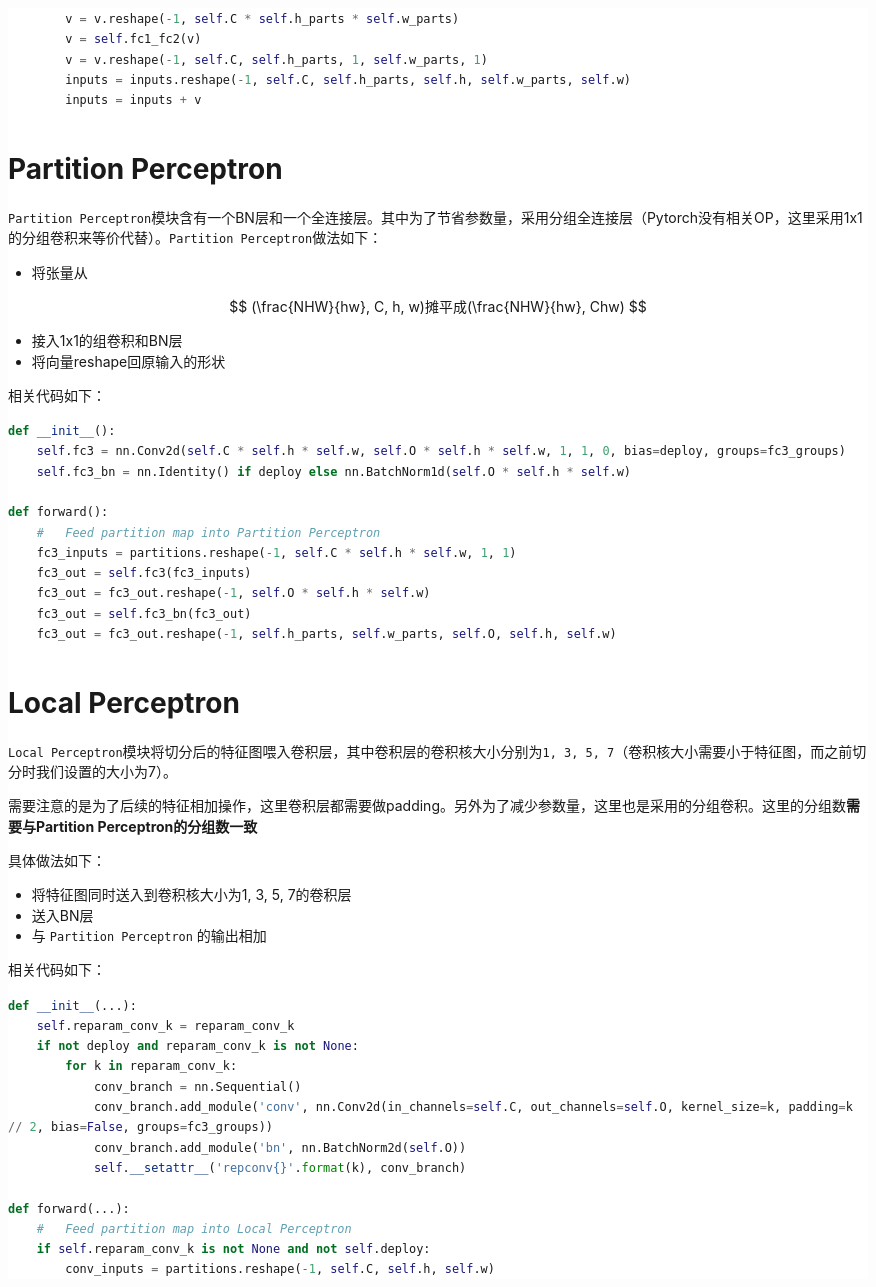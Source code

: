 ```python 
        v = v.reshape(-1, self.C * self.h_parts * self.w_parts)
        v = self.fc1_fc2(v)
        v = v.reshape(-1, self.C, self.h_parts, 1, self.w_parts, 1)
        inputs = inputs.reshape(-1, self.C, self.h_parts, self.h, self.w_parts, self.w)
        inputs = inputs + v
```

# Partition Perceptron

`Partition Perceptron`模块含有一个BN层和一个全连接层。其中为了节省参数量，采用分组全连接层（Pytorch没有相关OP，这里采用1x1的分组卷积来等价代替）。`Partition Perceptron`做法如下： 

- 将张量从

$$
(\frac{NHW}{hw}, C, h, w)摊平成(\frac{NHW}{hw}, Chw)
$$

- 接入1x1的组卷积和BN层
- 将向量reshape回原输入的形状

相关代码如下： 

```python
def __init__(): 
    self.fc3 = nn.Conv2d(self.C * self.h * self.w, self.O * self.h * self.w, 1, 1, 0, bias=deploy, groups=fc3_groups)
    self.fc3_bn = nn.Identity() if deploy else nn.BatchNorm1d(self.O * self.h * self.w)

def forward(): 
    #   Feed partition map into Partition Perceptron
    fc3_inputs = partitions.reshape(-1, self.C * self.h * self.w, 1, 1)
    fc3_out = self.fc3(fc3_inputs)
    fc3_out = fc3_out.reshape(-1, self.O * self.h * self.w)
    fc3_out = self.fc3_bn(fc3_out)
    fc3_out = fc3_out.reshape(-1, self.h_parts, self.w_parts, self.O, self.h, self.w)
```

# Local Perceptron 

`Local Perceptron`模块将切分后的特征图喂入卷积层，其中卷积层的卷积核大小分别为`1, 3, 5, 7`（卷积核大小需要小于特征图，而之前切分时我们设置的大小为7）。

需要注意的是为了后续的特征相加操作，这里卷积层都需要做padding。另外为了减少参数量，这里也是采用的分组卷积。这里的分组数**需要与Partition Perceptron的分组数一致**

具体做法如下：

- 将特征图同时送入到卷积核大小为1, 3, 5, 7的卷积层
- 送入BN层
- 与 `Partition Perceptron` 的输出相加

相关代码如下：

```python 
def __init__(...): 
    self.reparam_conv_k = reparam_conv_k
    if not deploy and reparam_conv_k is not None:
        for k in reparam_conv_k:
            conv_branch = nn.Sequential()
            conv_branch.add_module('conv', nn.Conv2d(in_channels=self.C, out_channels=self.O, kernel_size=k, padding=k // 2, bias=False, groups=fc3_groups))
            conv_branch.add_module('bn', nn.BatchNorm2d(self.O))
            self.__setattr__('repconv{}'.format(k), conv_branch)

def forward(...): 
    #   Feed partition map into Local Perceptron
    if self.reparam_conv_k is not None and not self.deploy:
        conv_inputs = partitions.reshape(-1, self.C, self.h, self.w)
```